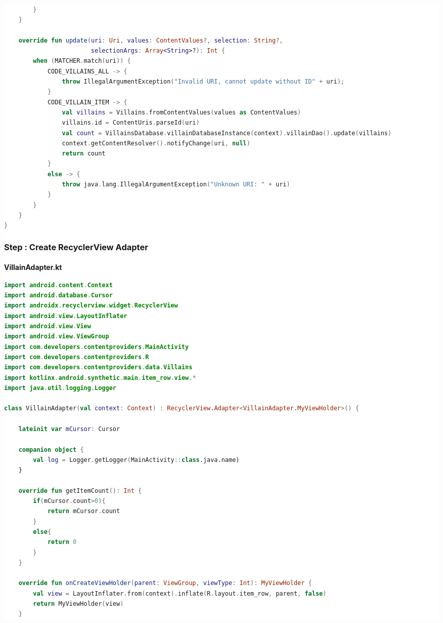 ```kotlin
        }
    }

    override fun update(uri: Uri, values: ContentValues?, selection: String?,
                        selectionArgs: Array<String>?): Int {
        when (MATCHER.match(uri)) {
            CODE_VILLAINS_ALL -> {
                throw IllegalArgumentException("Invalid URI, cannot update without ID" + uri);
            }
            CODE_VILLAIN_ITEM -> {
                val villains = Villains.fromContentValues(values as ContentValues)
                villains.id = ContentUris.parseId(uri)
                val count = VillainsDatabase.villainDatabaseInstance(context).villainDao().update(villains)
                context.getContentResolver().notifyChange(uri, null)
                return count
            }
            else -> {
                throw java.lang.IllegalArgumentException("Unknown URI: " + uri)
            }
        }
    }
}
```

### Step : Create RecyclerView Adapter

**VillainAdapter.kt**

```kotlin
import android.content.Context
import android.database.Cursor
import androidx.recyclerview.widget.RecyclerView
import android.view.LayoutInflater
import android.view.View
import android.view.ViewGroup
import com.developers.contentproviders.MainActivity
import com.developers.contentproviders.R
import com.developers.contentproviders.data.Villains
import kotlinx.android.synthetic.main.item_row.view.*
import java.util.logging.Logger

class VillainAdapter(val context: Context) : RecyclerView.Adapter<VillainAdapter.MyViewHolder>() {

    lateinit var mCursor: Cursor

    companion object {
        val log = Logger.getLogger(MainActivity::class.java.name)
    }

    override fun getItemCount(): Int {
        if(mCursor.count>0){
            return mCursor.count
        }
        else{
            return 0
        }
    }

    override fun onCreateViewHolder(parent: ViewGroup, viewType: Int): MyViewHolder {
        val view = LayoutInflater.from(context).inflate(R.layout.item_row, parent, false)
        return MyViewHolder(view)
    }

```